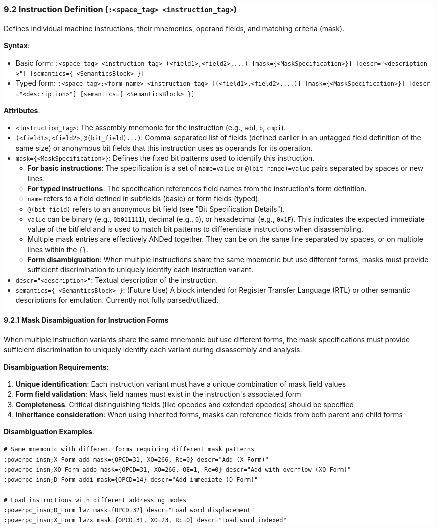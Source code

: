 ### 9.2 Instruction Definition (`:<space_tag> <instruction_tag>`)

Defines individual machine instructions, their mnemonics, operand fields, and matching criteria (mask).

**Syntax**: 
- Basic form: `:<space_tag> <instruction_tag> (<field1>,<field2>,...) [mask={<MaskSpecification>}] [descr="<description>"] [semantics={ <SemanticsBlock> }]`
- Typed form: `:<space_tag>;<form_name> <instruction_tag> [(<field1>,<field2>,...)] [mask={<MaskSpecification>}] [descr="<description>"] [semantics={ <SemanticsBlock> }]`

**Attributes**:
- `<instruction_tag>`: The assembly mnemonic for the instruction (e.g., `add`, `b`, `cmpi`).
- `(<field1>,<field2>,@(bit_field)...)`: Comma-separated list of fields (defined earlier in an untagged field definition of the same size) or anonymous bit fields that this instruction uses as operands for its operation.
- `mask={<MaskSpecification>}`: Defines the fixed bit patterns used to identify this instruction.
  - **For basic instructions**: The specification is a set of `name=value` or `@(bit_range)=value` pairs separated by spaces or new lines.
  - **For typed instructions**: The specification references field names from the instruction's form definition.
  - `name` refers to a field defined in subfields (basic) or form fields (typed).
  - `@(bit_field)` refers to an anonymous bit field (see "Bit Specification Details").
  - `value` can be binary (e.g., `0b011111`), decimal (e.g., `0`), or hexadecimal (e.g., `0x1F`). This indicates the expected immediate value of the bitfield and is used to match bit patterns to differentiate instructions when disassembling.
  - Multiple mask entries are effectively ANDed together. They can be on the same line separated by spaces, or on multiple lines within the `{}`.
  - **Form disambiguation**: When multiple instructions share the same mnemonic but use different forms, masks must provide sufficient discrimination to uniquely identify each instruction variant.
- `descr="<description>"`: Textual description of the instruction.
- `semantics={ <SemanticsBlock> }`: (Future Use) A block intended for Register Transfer Language (RTL) or other semantic descriptions for emulation. Currently not fully parsed/utilized.

#### 9.2.1 Mask Disambiguation for Instruction Forms

When multiple instruction variants share the same mnemonic but use different forms, the mask specifications must provide sufficient discrimination to uniquely identify each variant during disassembly and analysis.

**Disambiguation Requirements**:
1. **Unique identification**: Each instruction variant must have a unique combination of mask field values
2. **Form field validation**: Mask field names must exist in the instruction's associated form
3. **Completeness**: Critical distinguishing fields (like opcodes and extended opcodes) should be specified
4. **Inheritance consideration**: When using inherited forms, masks can reference fields from both parent and child forms

**Disambiguation Examples**:
```isa
# Same mnemonic with different forms requiring different mask patterns
:powerpc_insn;X_Form add mask={OPCD=31, XO=266, Rc=0} descr="Add (X-Form)"
:powerpc_insn;XO_Form addo mask={OPCD=31, XO=266, OE=1, Rc=0} descr="Add with overflow (XO-Form)"
:powerpc_insn;D_Form addi mask={OPCD=14} descr="Add immediate (D-Form)"

# Load instructions with different addressing modes
:powerpc_insn;D_Form lwz mask={OPCD=32} descr="Load word displacement"
:powerpc_insn;X_Form lwzx mask={OPCD=31, XO=23, Rc=0} descr="Load word indexed"
```
